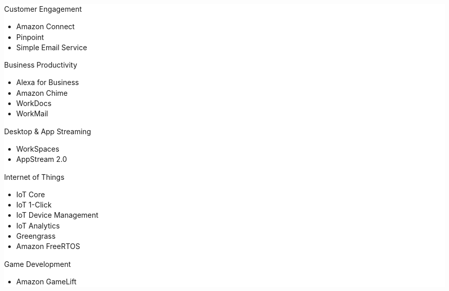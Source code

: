 Customer Engagement

+ Amazon Connect
+ Pinpoint
+ Simple Email Service

Business Productivity

+ Alexa for Business
+ Amazon Chime
+ WorkDocs
+ WorkMail

Desktop & App Streaming

+ WorkSpaces
+ AppStream 2.0

Internet of Things

+ IoT Core
+ IoT 1-Click
+ IoT Device Management
+ IoT Analytics
+ Greengrass
+ Amazon FreeRTOS

Game Development

+ Amazon GameLift
